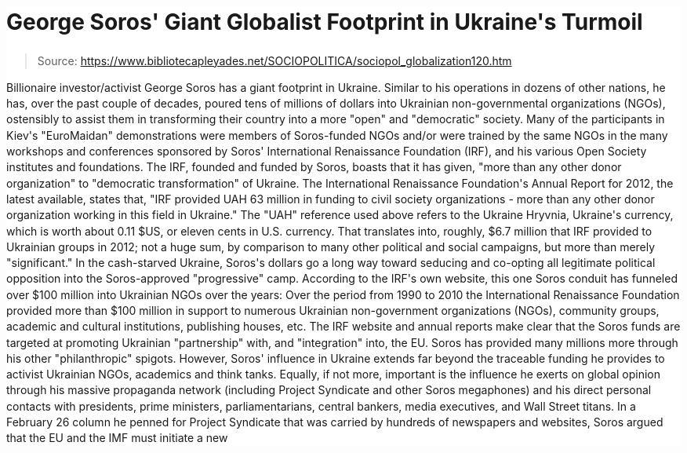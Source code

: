 # George Soros' Giant Globalist Footprint in Ukraine's Turmoil

> Source: https://www.bibliotecapleyades.net/SOCIOPOLITICA/sociopol_globalization120.htm

Billionaire investor/activist
George Soros has a giant
footprint in Ukraine.
Similar to his operations in dozens of
other nations, he has, over the past couple of decades, poured tens
of millions of dollars into Ukrainian non-governmental organizations
(NGOs), ostensibly to assist them in transforming their country into
a more "open" and "democratic" society.
Many of the participants in Kiev's "EuroMaidan"
demonstrations were members of Soros-funded NGOs and/or were trained
by the same NGOs in the many workshops and conferences sponsored by
Soros' International Renaissance Foundation (IRF),
and his various Open Society institutes and foundations.
The IRF, founded and funded by Soros,
boasts that it has given,
"more than any other donor
organization" to "democratic transformation" of Ukraine.
The International Renaissance
Foundation's Annual Report for 2012, the latest available, states
that,
"IRF provided UAH 63 million in
funding to civil society organizations - more than any other
donor organization working in this field in Ukraine."
The "UAH" reference used above refers to
the Ukraine Hryvnia, Ukraine's currency, which is worth about 0.11
$US, or eleven cents in U.S. currency.
That translates into, roughly, $6.7
million that IRF provided to Ukrainian groups in 2012; not a huge
sum, by comparison to many other political and social campaigns, but
more than merely "significant."
In the cash-starved Ukraine, Soros's
dollars go a long way toward seducing and co-opting all legitimate
political opposition into the Soros-approved "progressive" camp.
According to the IRF's own website, this
one Soros conduit has
funneled over $100 million into Ukrainian NGOs over the years:
Over the period from 1990 to 2010 the
International Renaissance Foundation provided more than $100 million
in support to numerous Ukrainian non-government organizations
(NGOs), community groups, academic and cultural institutions,
publishing houses, etc.
The IRF website and annual reports make
clear that the Soros funds are targeted at promoting Ukrainian
"partnership" with, and "integration" into, the EU.
Soros has provided many millions more
through his other "philanthropic" spigots. However, Soros' influence
in Ukraine extends far beyond the traceable funding he provides to
activist Ukrainian NGOs, academics and think tanks.
Equally, if not more, important is the
influence he exerts on global opinion through his massive propaganda
network (including
Project Syndicate and other Soros megaphones) and
his direct personal contacts with presidents, prime ministers,
parliamentarians, central bankers, media executives, and Wall Street
titans.
In a February 26 column he penned for
Project Syndicate that was carried by hundreds of newspapers and
websites, Soros argued that the EU and the IMF must initiate a new